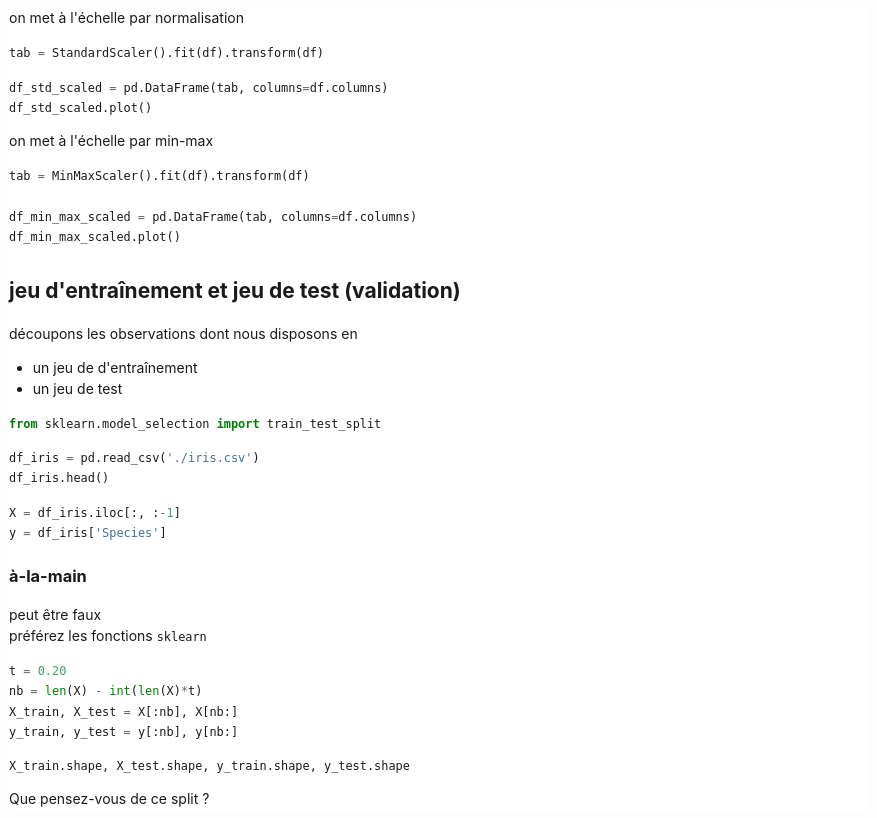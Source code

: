 on met à l'échelle par normalisation

```python
tab = StandardScaler().fit(df).transform(df)
```

```python
df_std_scaled = pd.DataFrame(tab, columns=df.columns)
df_std_scaled.plot()
```

on met à l'échelle par min-max

```python
tab = MinMaxScaler().fit(df).transform(df)

df_min_max_scaled = pd.DataFrame(tab, columns=df.columns)
df_min_max_scaled.plot()
```

## jeu d'entraînement et jeu de test (validation)


découpons les observations dont nous disposons en
- un jeu de d'entraînement
- un  jeu de test

```python
from sklearn.model_selection import train_test_split
```

```python
df_iris = pd.read_csv('./iris.csv')
df_iris.head()
```

```python
X = df_iris.iloc[:, :-1]
y = df_iris['Species']
```

### à-la-main


peut être faux  
préférez les fonctions `sklearn`

```python
t = 0.20
nb = len(X) - int(len(X)*t)
X_train, X_test = X[:nb], X[nb:]
y_train, y_test = y[:nb], y[nb:]
```

```python
X_train.shape, X_test.shape, y_train.shape, y_test.shape
```

Que pensez-vous de ce split ?

